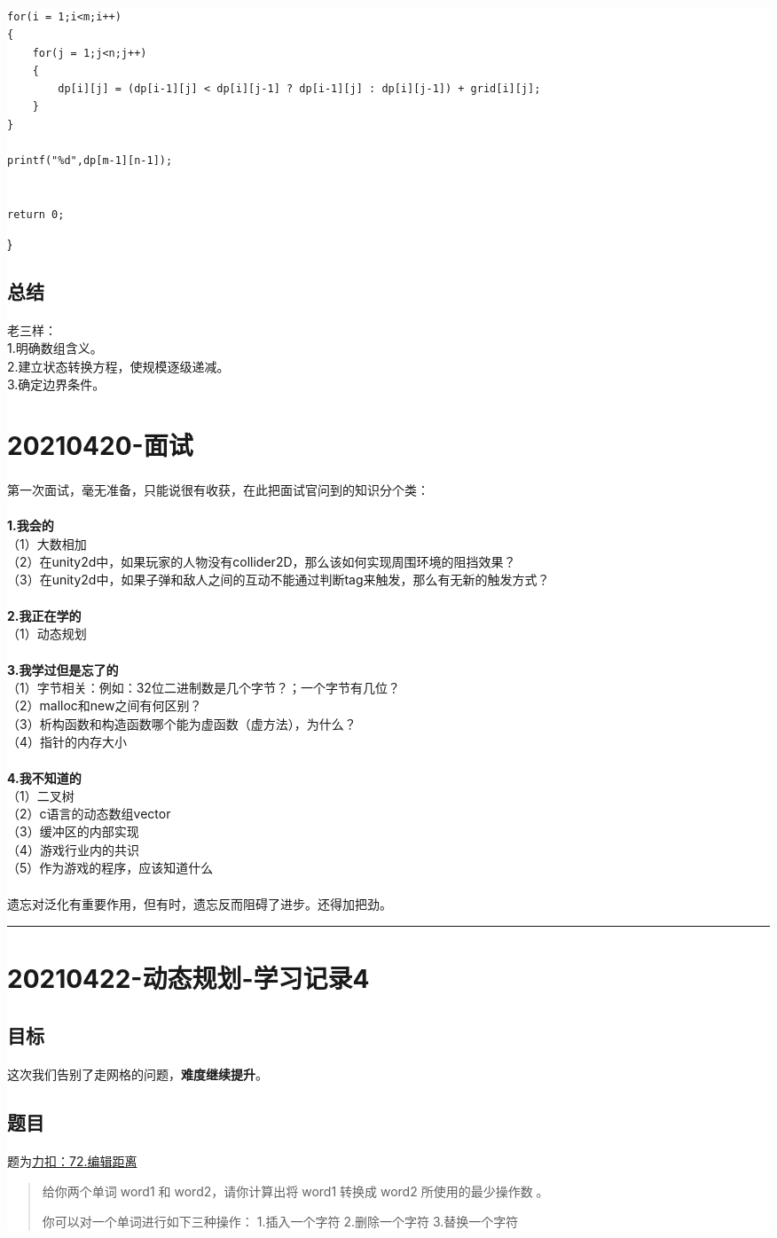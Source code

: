 	for(i = 1;i<m;i++)
	{
		for(j = 1;j<n;j++)
		{
			dp[i][j] = (dp[i-1][j] < dp[i][j-1] ? dp[i-1][j] : dp[i][j-1]) + grid[i][j];
		}
	}
	
	printf("%d",dp[m-1][n-1]);
	
	
	return 0;
}
## 总结
老三样：<br>
1.明确数组含义。<br>
2.建立状态转换方程，使规模逐级递减。<br>
3.确定边界条件。<br>

# 20210420-面试
第一次面试，毫无准备，只能说很有收获，在此把面试官问到的知识分个类：<br>
<br>
**1.我会的**<br>
（1）大数相加<br>
（2）在unity2d中，如果玩家的人物没有collider2D，那么该如何实现周围环境的阻挡效果？<br>
（3）在unity2d中，如果子弹和敌人之间的互动不能通过判断tag来触发，那么有无新的触发方式？<br>
<br>
**2.我正在学的**<br>
（1）动态规划<br>
<br>
**3.我学过但是忘了的**<br>
（1）字节相关：例如：32位二进制数是几个字节？；一个字节有几位？<br>
（2）malloc和new之间有何区别？<br>
（3）析构函数和构造函数哪个能为虚函数（虚方法），为什么？<br>
（4）指针的内存大小<br>
<br>
**4.我不知道的**<br>
（1）二叉树<br>
（2）c语言的动态数组vector<br>
（3）缓冲区的内部实现<br>
（4）游戏行业内的共识<br>
（5）作为游戏的程序，应该知道什么<br>
<br>
遗忘对泛化有重要作用，但有时，遗忘反而阻碍了进步。还得加把劲。

***************************
# 20210422-动态规划-学习记录4

## 目标
这次我们告别了走网格的问题，**难度继续提升**。
## 题目
题为[力扣：72.编辑距离](https://leetcode-cn.com/problems/edit-distance/)
>给你两个单词 word1 和 word2，请你计算出将 word1 转换成 word2 所使用的最少操作数 。
>
>你可以对一个单词进行如下三种操作：
1.插入一个字符
2.删除一个字符
3.替换一个字符

